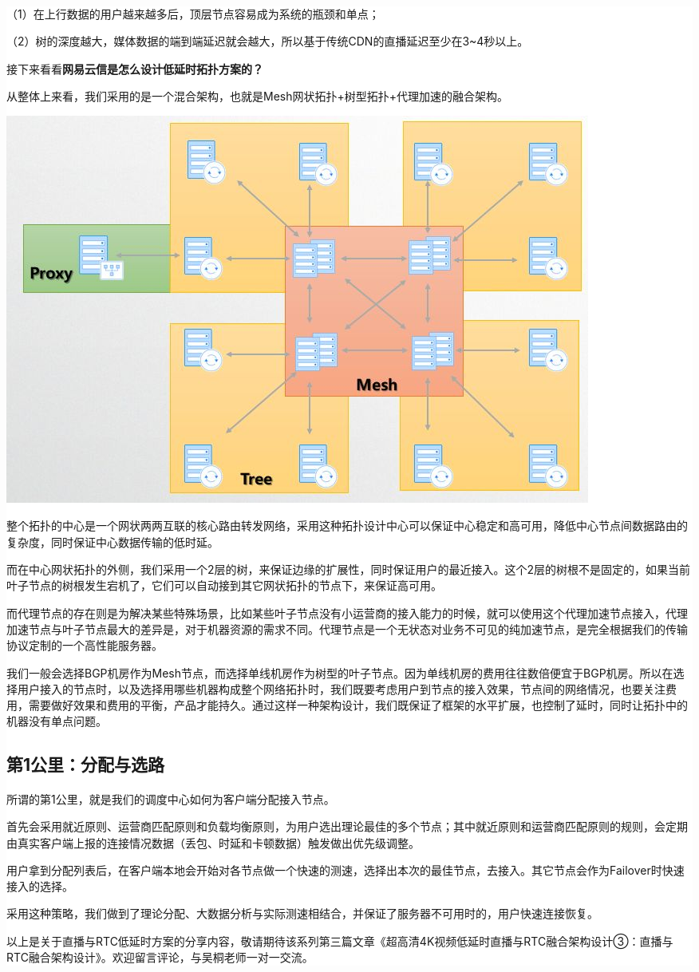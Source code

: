 （1）在上行数据的用户越来越多后，顶层节点容易成为系统的瓶颈和单点；

（2）树的深度越大，媒体数据的端到端延迟就会越大，所以基于传统CDN的直播延迟至少在3~4秒以上。

接下来看看**网易云信是怎么设计低延时拓扑方案的？**

从整体上来看，我们采用的是一个混合架构，也就是Mesh网状拓扑+树型拓扑+代理加速的融合架构。

![img](imgs/v2-b4b7d833b660716d000336c1de01281d_1440w.jpg)

整个拓扑的中心是一个网状两两互联的核心路由转发网络，采用这种拓扑设计中心可以保证中心稳定和高可用，降低中心节点间数据路由的复杂度，同时保证中心数据传输的低时延。

而在中心网状拓扑的外侧，我们采用一个2层的树，来保证边缘的扩展性，同时保证用户的最近接入。这个2层的树根不是固定的，如果当前叶子节点的树根发生宕机了，它们可以自动接到其它网状拓扑的节点下，来保证高可用。

而代理节点的存在则是为解决某些特殊场景，比如某些叶子节点没有小运营商的接入能力的时候，就可以使用这个代理加速节点接入，代理加速节点与叶子节点最大的差异是，对于机器资源的需求不同。代理节点是一个无状态对业务不可见的纯加速节点，是完全根据我们的传输协议定制的一个高性能服务器。

我们一般会选择BGP机房作为Mesh节点，而选择单线机房作为树型的叶子节点。因为单线机房的费用往往数倍便宜于BGP机房。所以在选择用户接入的节点时，以及选择用哪些机器构成整个网络拓扑时，我们既要考虑用户到节点的接入效果，节点间的网络情况，也要关注费用，需要做好效果和费用的平衡，产品才能持久。通过这样一种架构设计，我们既保证了框架的水平扩展，也控制了延时，同时让拓扑中的机器没有单点问题。

## **第1公里：分配与选路**

所谓的第1公里，就是我们的调度中心如何为客户端分配接入节点。

首先会采用就近原则、运营商匹配原则和负载均衡原则，为用户选出理论最佳的多个节点；其中就近原则和运营商匹配原则的规则，会定期由真实客户端上报的连接情况数据（丢包、时延和卡顿数据）触发做出优先级调整。

用户拿到分配列表后，在客户端本地会开始对各节点做一个快速的测速，选择出本次的最佳节点，去接入。其它节点会作为Failover时快速接入的选择。

采用这种策略，我们做到了理论分配、大数据分析与实际测速相结合，并保证了服务器不可用时的，用户快速连接恢复。

以上是关于直播与RTC低延时方案的分享内容，敬请期待该系列第三篇文章《超高清4K视频低延时直播与RTC融合架构设计③：直播与RTC融合架构设计》。欢迎留言评论，与吴桐老师一对一交流。
